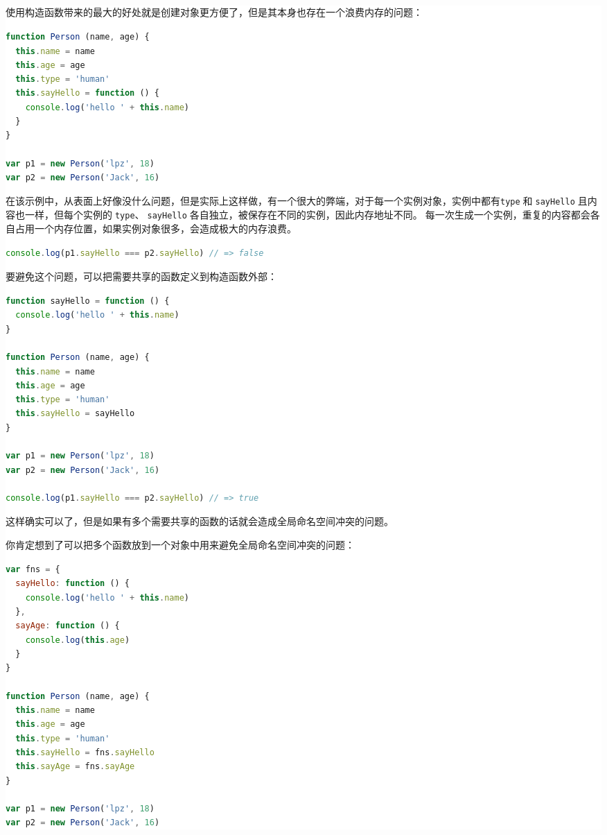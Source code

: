 使用构造函数带来的最大的好处就是创建对象更方便了，但是其本身也存在一个浪费内存的问题：

```javascript
function Person (name, age) {
  this.name = name
  this.age = age
  this.type = 'human'
  this.sayHello = function () {
    console.log('hello ' + this.name)
  }
}

var p1 = new Person('lpz', 18)
var p2 = new Person('Jack', 16)
```

在该示例中，从表面上好像没什么问题，但是实际上这样做，有一个很大的弊端，对于每一个实例对象，实例中都有`type` 和 `sayHello` 且内容也一样，但每个实例的 `type`、 `sayHello` 各自独立，被保存在不同的实例，因此内存地址不同。
每一次生成一个实例，重复的内容都会各自占用一个内存位置，如果实例对象很多，会造成极大的内存浪费。

```javascript
console.log(p1.sayHello === p2.sayHello) // => false
```

要避免这个问题，可以把需要共享的函数定义到构造函数外部：

```javascript
function sayHello = function () {
  console.log('hello ' + this.name)
}

function Person (name, age) {
  this.name = name
  this.age = age
  this.type = 'human'
  this.sayHello = sayHello
}

var p1 = new Person('lpz', 18)
var p2 = new Person('Jack', 16)

console.log(p1.sayHello === p2.sayHello) // => true
```

这样确实可以了，但是如果有多个需要共享的函数的话就会造成全局命名空间冲突的问题。

你肯定想到了可以把多个函数放到一个对象中用来避免全局命名空间冲突的问题：

```javascript
var fns = {
  sayHello: function () {
    console.log('hello ' + this.name)
  },
  sayAge: function () {
    console.log(this.age)
  }
}

function Person (name, age) {
  this.name = name
  this.age = age
  this.type = 'human'
  this.sayHello = fns.sayHello
  this.sayAge = fns.sayAge
}

var p1 = new Person('lpz', 18)
var p2 = new Person('Jack', 16)

```